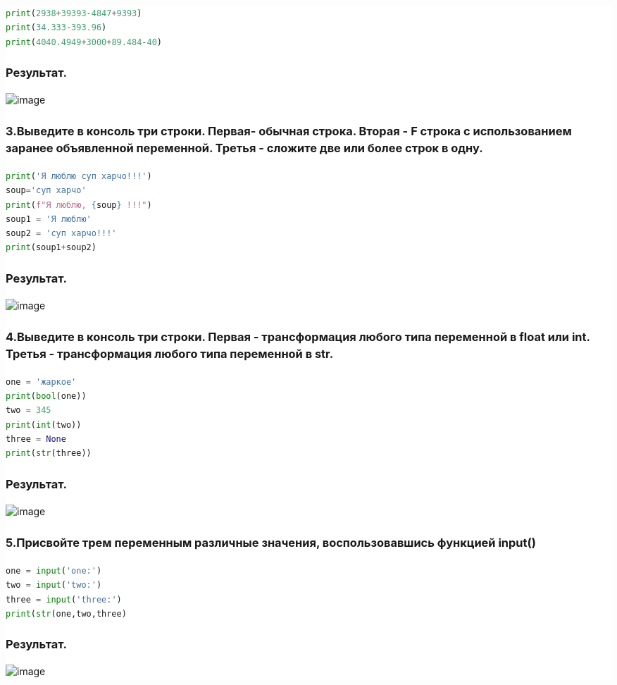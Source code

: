 ```python
print(2938+39393-4847+9393)
print(34.333-393.96)
print(4040.4949+3000+89.484-40)
```
### Результат.
![image](https://github.com/XenKov21/prob/assets/145853363/d5242998-84f0-4316-8515-cf3eb62f18fa)

### 3.Выведите в консоль три строки. Первая- обычная строка. Вторая - F строка с использованием заранее объявленной переменной. Третья - сложите две или более строк в одну.

```python
print('Я люблю суп харчо!!!')
soup='суп харчо'
print(f"Я люблю, {soup} !!!")
soup1 = 'Я люблю'
soup2 = 'суп харчо!!!'
print(soup1+soup2)
```
### Результат.
![image](https://github.com/XenKov21/prob/assets/145853363/289931c8-f647-4446-b88b-2997cd7a9cdc)

### 4.Выведите в консоль три строки. Первая - трансформация любого типа переменной в float или int. Третья - трансформация любого типа переменной в str.

```python
one = 'жаркое'
print(bool(one))
two = 345
print(int(two))
three = None
print(str(three))
```
### Результат.
![image](https://github.com/XenKov21/prob/assets/145853363/40ff5451-ebc7-4eff-8c31-49abdd7a6606)

### 5.Присвойте трем переменным различные значения, воспользовавшись функцией input()

```python
one = input('one:')
two = input('two:')
three = input('three:')
print(str(one,two,three)
```
### Результат.
![image](https://github.com/XenKov21/prob/assets/145853363/14f48dbf-5044-4a71-aabc-290c035134f8)
